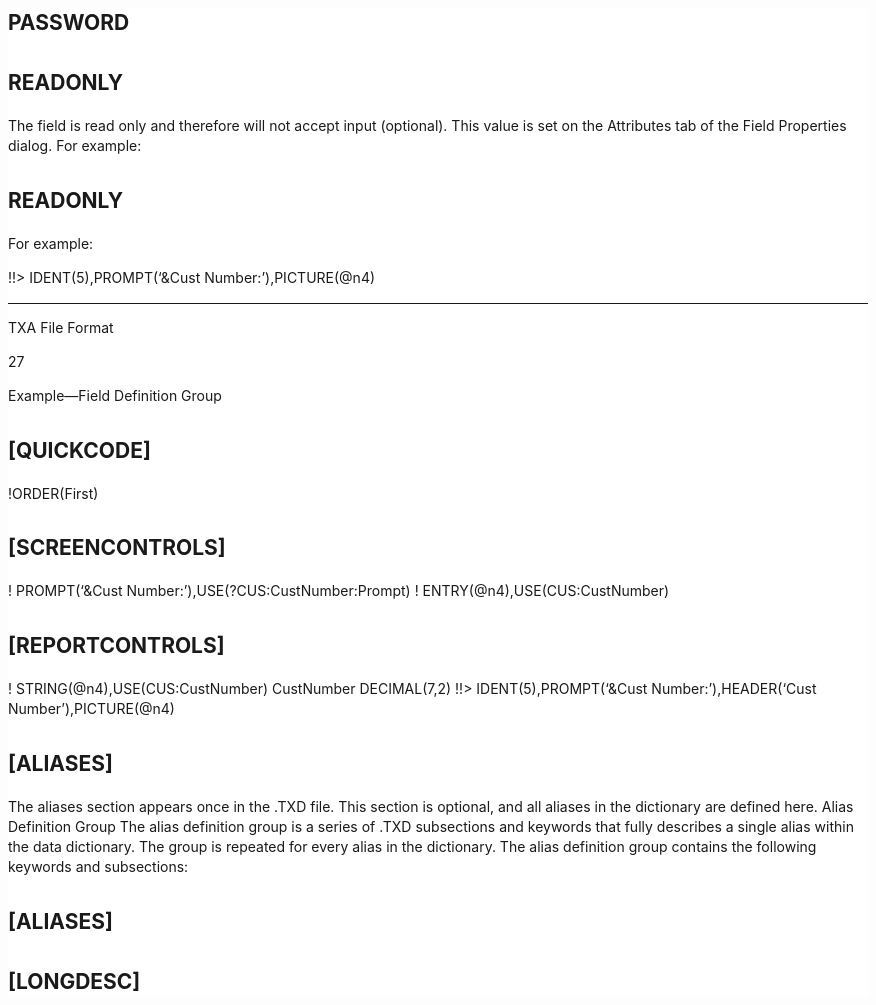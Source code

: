  
 
 
## PASSWORD
## READONLY
The field is read only and therefore will not accept input (optional). This value is set on 
the Attributes tab of the Field Properties dialog. For example: 
 
 
 
 
## READONLY
For example: 
 
 
!!> IDENT(5),PROMPT(‘&Cust Number:’),PICTURE(@n4) 


---

TXA File Format 
                                                        
      
27 
 
Example—Field Definition Group 
 
## [QUICKCODE]
!ORDER(First) 
## [SCREENCONTROLS]
! PROMPT(‘&Cust Number:’),USE(?CUS:CustNumber:Prompt) 
! ENTRY(@n4),USE(CUS:CustNumber) 
## [REPORTCONTROLS]
! STRING(@n4),USE(CUS:CustNumber) 
CustNumber                 DECIMAL(7,2) 
!!> IDENT(5),PROMPT(‘&Cust Number:’),HEADER(‘Cust Number’),PICTURE(@n4) 
 
## [ALIASES]
The aliases section appears once in the .TXD file. This section is optional, and all aliases in the dictionary are defined 
here. 
Alias Definition Group 
The alias definition group is a series of .TXD subsections and keywords that fully describes a single alias within the data 
dictionary. The group is repeated for every alias in the dictionary. The alias definition group contains the following 
keywords and subsections: 
 
## [ALIASES]
 
## [LONGDESC]
 